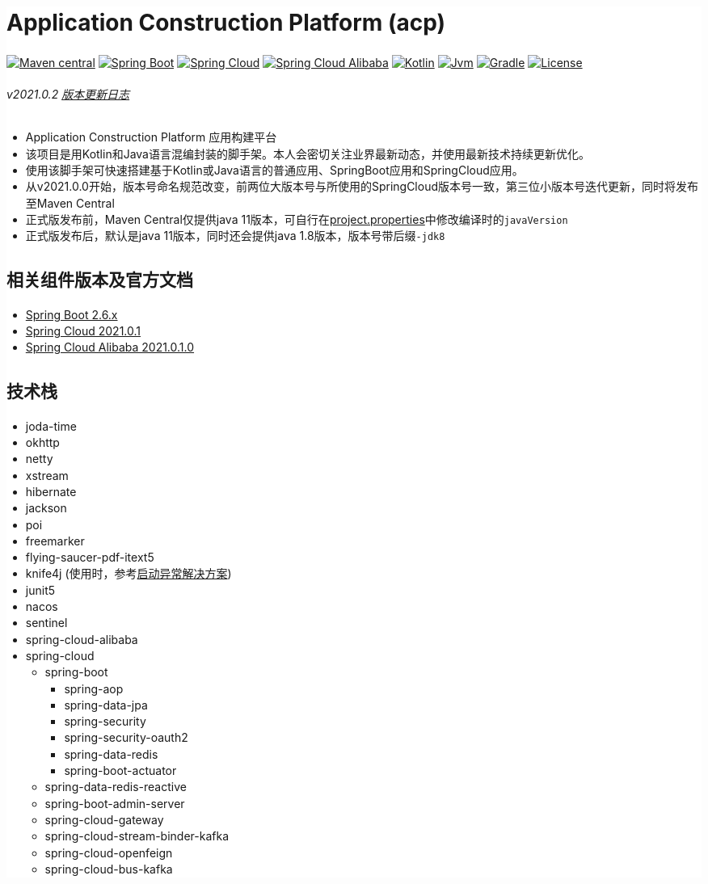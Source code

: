 # Application Construction Platform (acp)

[![Maven central](https://maven-badges.herokuapp.com/maven-central/io.github.zhangbinhub.acp.dependency/acp-dependency/badge.svg)](https://maven-badges.herokuapp.com/maven-central/io.github.zhangbinhub.acp.dependency/acp-dependency)
[![Spring Boot](https://img.shields.io/badge/SpringBoot-2.6.x-brightgreen)](https://projects.spring.io/spring-boot)
[![Spring Cloud](https://img.shields.io/badge/SpringCloud-2021.0.1-brightgreen)](https://projects.spring.io/spring-cloud)
[![Spring Cloud Alibaba](https://img.shields.io/badge/SpringCloudAlibaba-2021.0.1.0-brightgreen)](https://github.com/alibaba/spring-cloud-alibaba)
[![Kotlin](https://img.shields.io/badge/Kotlin->1.5-blue)](https://kotlinlang.org/)
[![Jvm](https://img.shields.io/badge/Jvm->=1.8-blue)](http://hg.openjdk.java.net/)
[![Gradle](https://img.shields.io/badge/Gradle->6.5-blue)](https://gradle.org/)
[![License](http://img.shields.io/badge/license-Apache%202-brightgreen)](http://www.apache.org/licenses/LICENSE-2.0.html)

###### v2021.0.2 [版本更新日志](doc/version_history.md)

- Application Construction Platform 应用构建平台
- 该项目是用Kotlin和Java语言混编封装的脚手架。本人会密切关注业界最新动态，并使用最新技术持续更新优化。
- 使用该脚手架可快速搭建基于Kotlin或Java语言的普通应用、SpringBoot应用和SpringCloud应用。
- 从v2021.0.0开始，版本号命名规范改变，前两位大版本号与所使用的SpringCloud版本号一致，第三位小版本号迭代更新，同时将发布至Maven Central
- 正式版发布前，Maven Central仅提供java 11版本，可自行在[project.properties](project.properties)中修改编译时的`javaVersion`
- 正式版发布后，默认是java 11版本，同时还会提供java 1.8版本，版本号带后缀`-jdk8`

## 相关组件版本及官方文档

- [Spring Boot 2.6.x](https://projects.spring.io/spring-boot)
- [Spring Cloud 2021.0.1](http://projects.spring.io/spring-cloud)
- [Spring Cloud Alibaba 2021.0.1.0](https://github.com/alibaba/spring-cloud-alibaba)

## 技术栈

- joda-time
- okhttp
- netty
- xstream
- hibernate
- jackson
- poi
- freemarker
- flying-saucer-pdf-itext5
- knife4j (使用时，参考[启动异常解决方案](https://gitee.com/xiaoym/knife4j/issues/I4NAV8))
- junit5
- nacos
- sentinel
- spring-cloud-alibaba
- spring-cloud
    - spring-boot
        - spring-aop
        - spring-data-jpa
        - spring-security
        - spring-security-oauth2
        - spring-data-redis
        - spring-boot-actuator
    - spring-data-redis-reactive
    - spring-boot-admin-server
    - spring-cloud-gateway
    - spring-cloud-stream-binder-kafka
    - spring-cloud-openfeign
    - spring-cloud-bus-kafka

